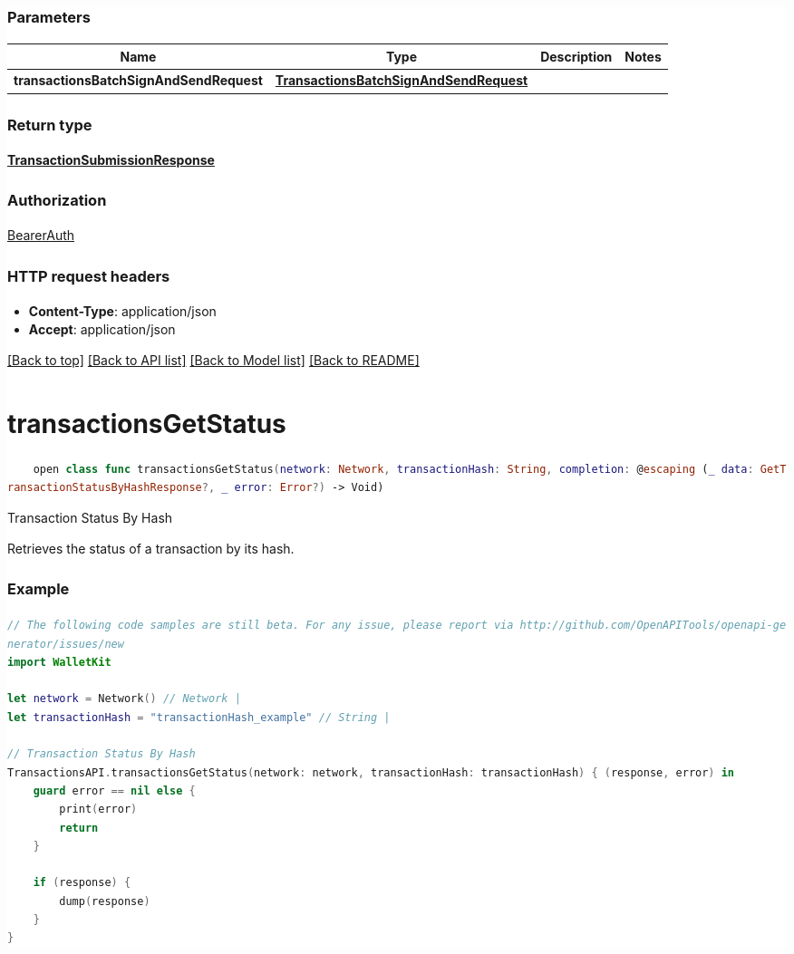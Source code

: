 ### Parameters

Name | Type | Description  | Notes
------------- | ------------- | ------------- | -------------
 **transactionsBatchSignAndSendRequest** | [**TransactionsBatchSignAndSendRequest**](TransactionsBatchSignAndSendRequest.md) |  | 

### Return type

[**TransactionSubmissionResponse**](TransactionSubmissionResponse.md)

### Authorization

[BearerAuth](../README.md#BearerAuth)

### HTTP request headers

 - **Content-Type**: application/json
 - **Accept**: application/json

[[Back to top]](#) [[Back to API list]](../README.md#documentation-for-api-endpoints) [[Back to Model list]](../README.md#documentation-for-models) [[Back to README]](../README.md)

# **transactionsGetStatus**
```swift
    open class func transactionsGetStatus(network: Network, transactionHash: String, completion: @escaping (_ data: GetTransactionStatusByHashResponse?, _ error: Error?) -> Void)
```

Transaction Status By Hash

Retrieves the status of a transaction by its hash.

### Example
```swift
// The following code samples are still beta. For any issue, please report via http://github.com/OpenAPITools/openapi-generator/issues/new
import WalletKit

let network = Network() // Network | 
let transactionHash = "transactionHash_example" // String | 

// Transaction Status By Hash
TransactionsAPI.transactionsGetStatus(network: network, transactionHash: transactionHash) { (response, error) in
    guard error == nil else {
        print(error)
        return
    }

    if (response) {
        dump(response)
    }
}
```
